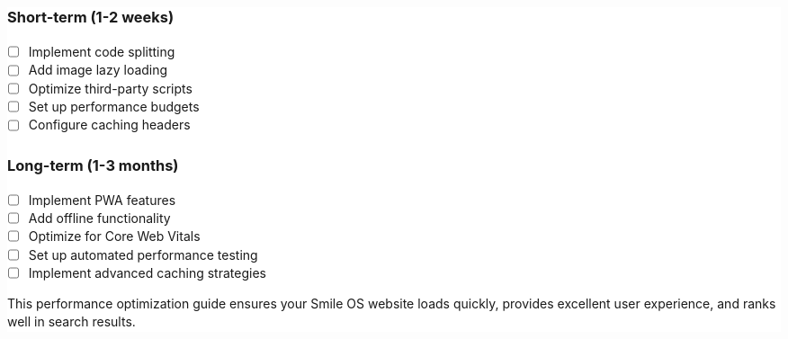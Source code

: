 ### Short-term (1-2 weeks)
- [ ] Implement code splitting
- [ ] Add image lazy loading
- [ ] Optimize third-party scripts
- [ ] Set up performance budgets
- [ ] Configure caching headers

### Long-term (1-3 months)
- [ ] Implement PWA features
- [ ] Add offline functionality
- [ ] Optimize for Core Web Vitals
- [ ] Set up automated performance testing
- [ ] Implement advanced caching strategies

This performance optimization guide ensures your Smile OS website loads quickly, provides excellent user experience, and ranks well in search results.
